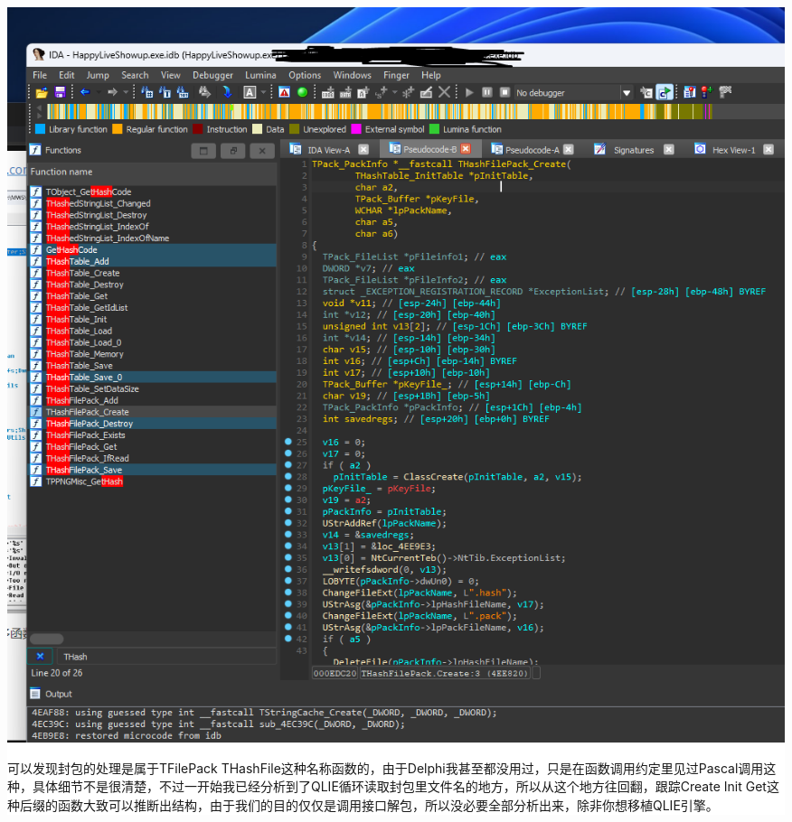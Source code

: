 ![7](https://github.com/Dir-A/Dir-A_Essays_MD/blob/main/image/%5BQLIE%E5%BC%95%E6%93%8E%5D%20%E5%B0%81%E5%8C%85%E6%8E%A5%E5%8F%A3Hook/7.png?raw=true)

可以发现封包的处理是属于TFilePack  THashFile这种名称函数的，由于Delphi我甚至都没用过，只是在函数调用约定里见过Pascal调用这种，具体细节不是很清楚，不过一开始我已经分析到了QLIE循环读取封包里文件名的地方，所以从这个地方往回翻，跟踪Create Init Get这种后缀的函数大致可以推断出结构，由于我们的目的仅仅是调用接口解包，所以没必要全部分析出来，除非你想移植QLIE引擎。
